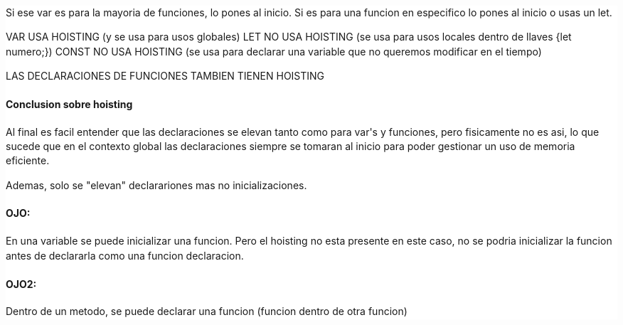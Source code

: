Si ese var es para la mayoria de funciones, lo pones al inicio. Si es para una funcion en especifico lo pones al inicio o usas un let.


VAR USA HOISTING (y se usa para usos globales)
LET NO USA HOISTING (se usa para usos locales dentro de llaves {let numero;})
CONST NO USA HOISTING (se usa para declarar una variable que no queremos modificar en el tiempo)

LAS DECLARACIONES DE FUNCIONES TAMBIEN TIENEN HOISTING

#### Conclusion sobre hoisting

Al final es facil entender que las declaraciones se elevan tanto como para var's y funciones, pero fisicamente no es asi, lo que sucede que en el contexto global las declaraciones siempre se tomaran al inicio para poder gestionar un uso de memoria eficiente. 

Ademas, solo se "elevan" declarariones mas no inicializaciones.

#### OJO:
En una variable se puede inicializar una funcion. Pero el hoisting no esta presente en este caso, no se podria inicializar la funcion antes de declararla como una funcion declaracion.

#### OJO2:
Dentro de un metodo, se puede declarar una funcion (funcion dentro de otra funcion)







